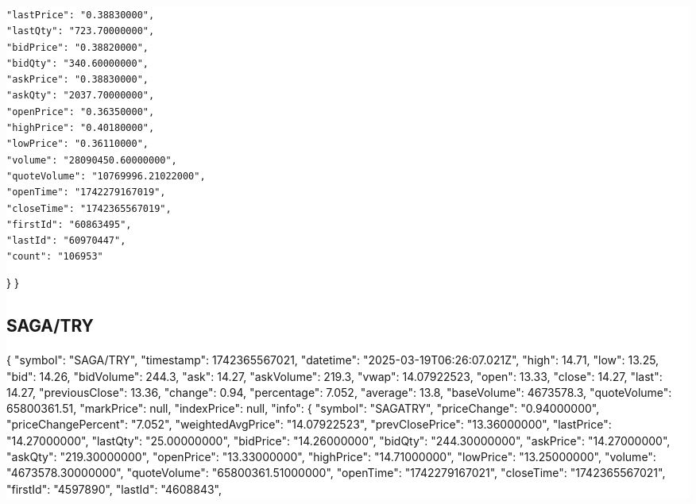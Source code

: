     "lastPrice": "0.38830000",
    "lastQty": "723.70000000",
    "bidPrice": "0.38820000",
    "bidQty": "340.60000000",
    "askPrice": "0.38830000",
    "askQty": "2037.70000000",
    "openPrice": "0.36350000",
    "highPrice": "0.40180000",
    "lowPrice": "0.36110000",
    "volume": "28090450.60000000",
    "quoteVolume": "10769996.21022000",
    "openTime": "1742279167019",
    "closeTime": "1742365567019",
    "firstId": "60863495",
    "lastId": "60970447",
    "count": "106953"
  }
}

## SAGA/TRY
{
  "symbol": "SAGA/TRY",
  "timestamp": 1742365567021,
  "datetime": "2025-03-19T06:26:07.021Z",
  "high": 14.71,
  "low": 13.25,
  "bid": 14.26,
  "bidVolume": 244.3,
  "ask": 14.27,
  "askVolume": 219.3,
  "vwap": 14.07922523,
  "open": 13.33,
  "close": 14.27,
  "last": 14.27,
  "previousClose": 13.36,
  "change": 0.94,
  "percentage": 7.052,
  "average": 13.8,
  "baseVolume": 4673578.3,
  "quoteVolume": 65800361.51,
  "markPrice": null,
  "indexPrice": null,
  "info": {
    "symbol": "SAGATRY",
    "priceChange": "0.94000000",
    "priceChangePercent": "7.052",
    "weightedAvgPrice": "14.07922523",
    "prevClosePrice": "13.36000000",
    "lastPrice": "14.27000000",
    "lastQty": "25.00000000",
    "bidPrice": "14.26000000",
    "bidQty": "244.30000000",
    "askPrice": "14.27000000",
    "askQty": "219.30000000",
    "openPrice": "13.33000000",
    "highPrice": "14.71000000",
    "lowPrice": "13.25000000",
    "volume": "4673578.30000000",
    "quoteVolume": "65800361.51000000",
    "openTime": "1742279167021",
    "closeTime": "1742365567021",
    "firstId": "4597890",
    "lastId": "4608843",